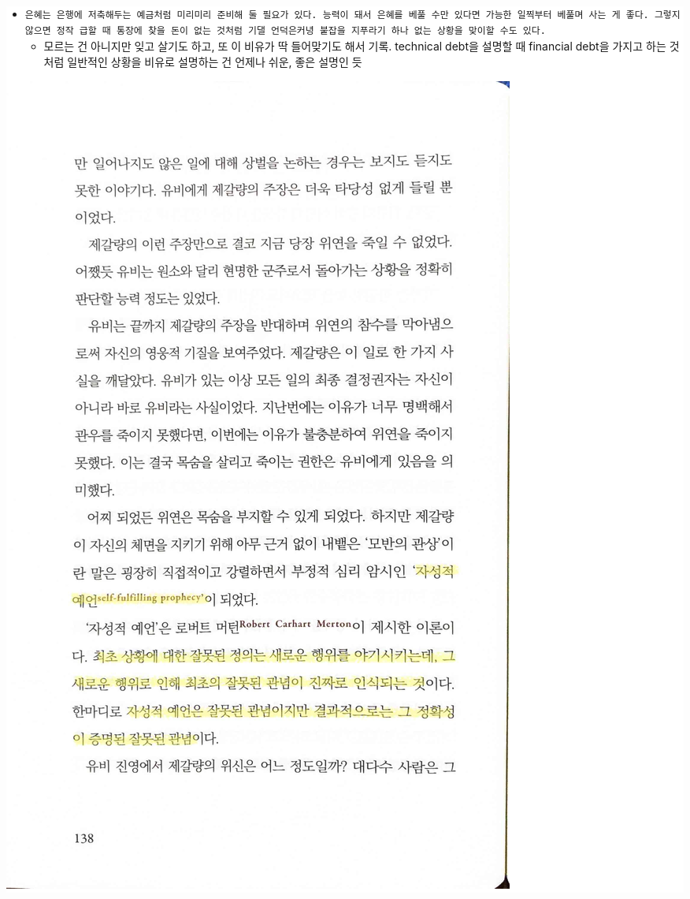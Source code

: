 - `은혜는 은행에 저축해두는 예금처럼 미리미리 준비해 둘 필요가 있다. 능력이 돼서 은혜를 베풀 수만 있다면 가능한 일찍부터 베풀며 사는 게 좋다. 그렇지 않으면 정작 급할 때 통장에 찾을 돈이 없는 것처럼 기댈 언덕은커녕 붙잡을 지푸라기 하나 없는 상황을 맞이할 수도 있다.`
    - 모르는 건 아니지만 잊고 살기도 하고, 또 이 비유가 딱 들어맞기도 해서 기록. technical debt을 설명할 때 financial debt을 가지고 하는 것처럼 일반적인 상황을 비유로 설명하는 건 언제나 쉬운, 좋은 설명인 듯

![16.jpg](sam_guanyu/16.jpg)
